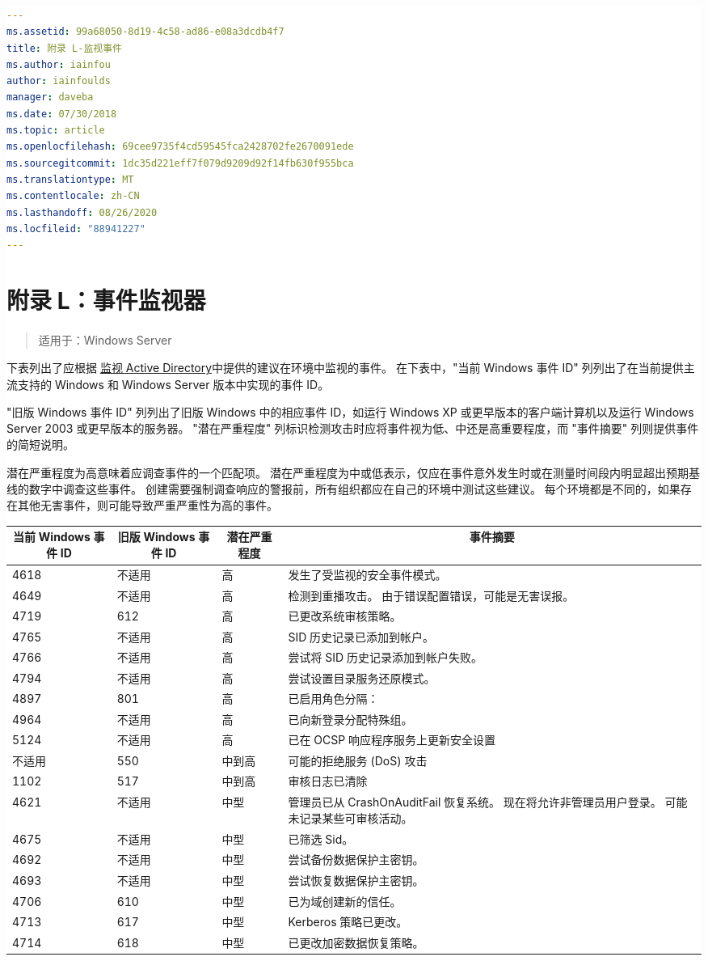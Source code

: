 ```yaml
---
ms.assetid: 99a68050-8d19-4c58-ad86-e08a3dcdb4f7
title: 附录 L-监视事件
ms.author: iainfou
author: iainfoulds
manager: daveba
ms.date: 07/30/2018
ms.topic: article
ms.openlocfilehash: 69cee9735f4cd59545fca2428702fe2670091ede
ms.sourcegitcommit: 1dc35d221eff7f079d9209d92f14fb630f955bca
ms.translationtype: MT
ms.contentlocale: zh-CN
ms.lasthandoff: 08/26/2020
ms.locfileid: "88941227"
---
```

# <a name="appendix-l-events-to-monitor"></a>附录 L：事件监视器

>适用于：Windows Server

下表列出了应根据 [监视 Active Directory](../../ad-ds/plan/security-best-practices/Monitoring-Active-Directory-for-Signs-of-Compromise.md)中提供的建议在环境中监视的事件。 在下表中，"当前 Windows 事件 ID" 列列出了在当前提供主流支持的 Windows 和 Windows Server 版本中实现的事件 ID。

"旧版 Windows 事件 ID" 列列出了旧版 Windows 中的相应事件 ID，如运行 Windows XP 或更早版本的客户端计算机以及运行 Windows Server 2003 或更早版本的服务器。 "潜在严重程度" 列标识检测攻击时应将事件视为低、中还是高重要程度，而 "事件摘要" 列则提供事件的简短说明。

潜在严重程度为高意味着应调查事件的一个匹配项。 潜在严重程度为中或低表示，仅应在事件意外发生时或在测量时间段内明显超出预期基线的数字中调查这些事件。 创建需要强制调查响应的警报前，所有组织都应在自己的环境中测试这些建议。 每个环境都是不同的，如果存在其他无害事件，则可能导致严重严重性为高的事件。

|**当前 Windows 事件 ID**|**旧版 Windows 事件 ID**|**潜在严重程度**|**事件摘要**|
|--|--|--|--|
|4618|不适用|高|发生了受监视的安全事件模式。|
|4649|不适用|高|检测到重播攻击。 由于错误配置错误，可能是无害误报。|
|4719|612|高|已更改系统审核策略。|
|4765|不适用|高|SID 历史记录已添加到帐户。|
|4766|不适用|高|尝试将 SID 历史记录添加到帐户失败。|
|4794|不适用|高|尝试设置目录服务还原模式。|
|4897|801|高|已启用角色分隔：|
|4964|不适用|高|已向新登录分配特殊组。|
|5124|不适用|高|已在 OCSP 响应程序服务上更新安全设置|
|不适用|550|中到高|可能的拒绝服务 (DoS) 攻击|
|1102|517|中到高|审核日志已清除|
|4621|不适用|中型|管理员已从 CrashOnAuditFail 恢复系统。 现在将允许非管理员用户登录。 可能未记录某些可审核活动。|
|4675|不适用|中型|已筛选 Sid。|
|4692|不适用|中型|尝试备份数据保护主密钥。|
|4693|不适用|中型|尝试恢复数据保护主密钥。|
|4706|610|中型|已为域创建新的信任。|
|4713|617|中型|Kerberos 策略已更改。|
|4714|618|中型|已更改加密数据恢复策略。|